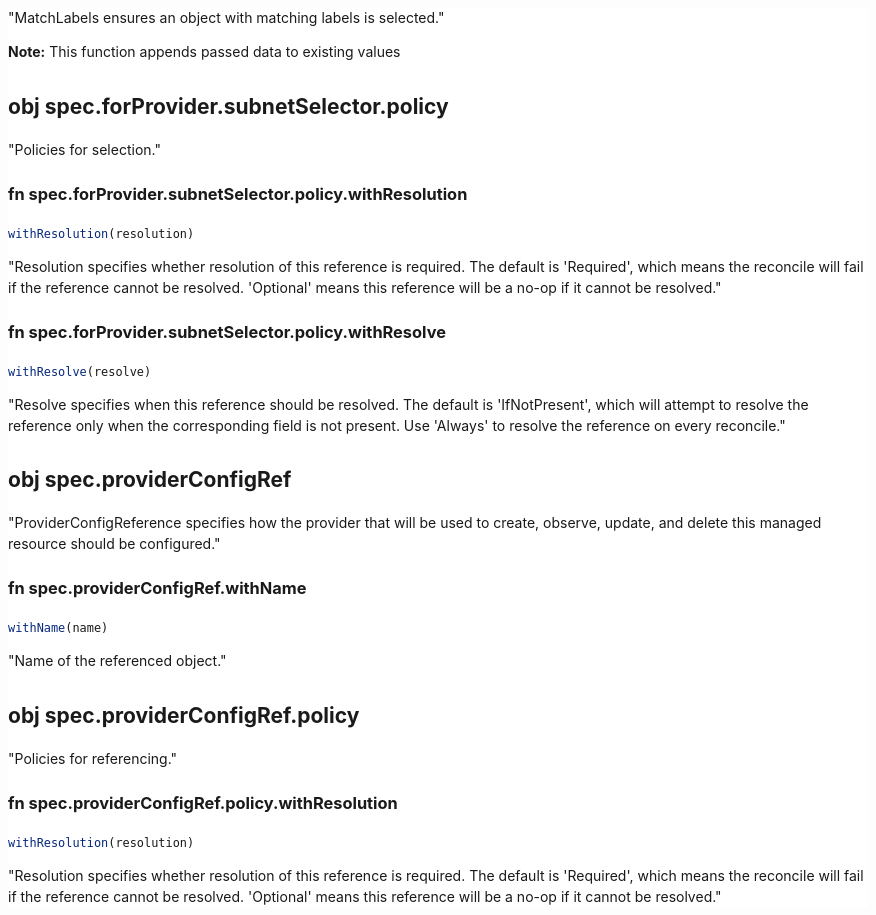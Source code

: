 "MatchLabels ensures an object with matching labels is selected."

**Note:** This function appends passed data to existing values

## obj spec.forProvider.subnetSelector.policy

"Policies for selection."

### fn spec.forProvider.subnetSelector.policy.withResolution

```ts
withResolution(resolution)
```

"Resolution specifies whether resolution of this reference is required. The default is 'Required', which means the reconcile will fail if the reference cannot be resolved. 'Optional' means this reference will be a no-op if it cannot be resolved."

### fn spec.forProvider.subnetSelector.policy.withResolve

```ts
withResolve(resolve)
```

"Resolve specifies when this reference should be resolved. The default is 'IfNotPresent', which will attempt to resolve the reference only when the corresponding field is not present. Use 'Always' to resolve the reference on every reconcile."

## obj spec.providerConfigRef

"ProviderConfigReference specifies how the provider that will be used to create, observe, update, and delete this managed resource should be configured."

### fn spec.providerConfigRef.withName

```ts
withName(name)
```

"Name of the referenced object."

## obj spec.providerConfigRef.policy

"Policies for referencing."

### fn spec.providerConfigRef.policy.withResolution

```ts
withResolution(resolution)
```

"Resolution specifies whether resolution of this reference is required. The default is 'Required', which means the reconcile will fail if the reference cannot be resolved. 'Optional' means this reference will be a no-op if it cannot be resolved."
